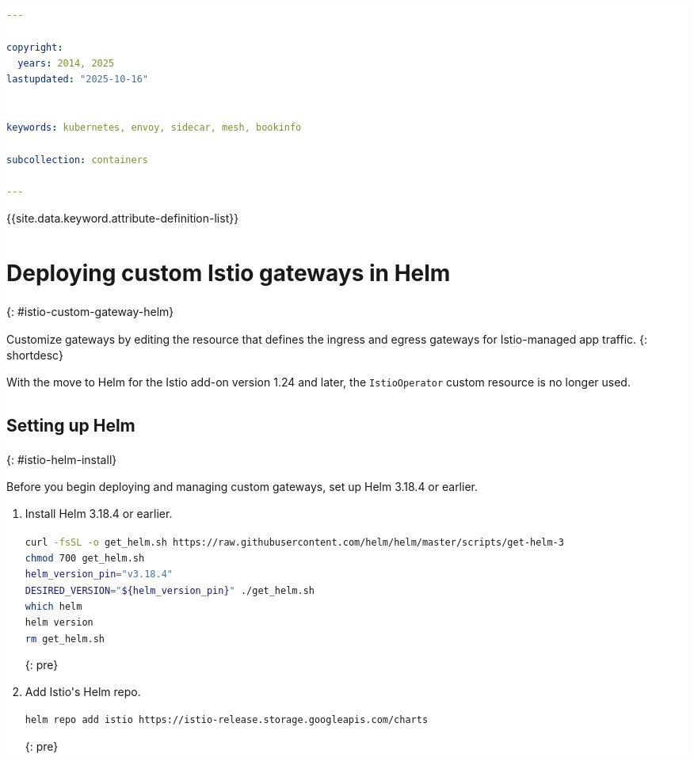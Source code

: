 ```yaml
---

copyright:
  years: 2014, 2025
lastupdated: "2025-10-16"


keywords: kubernetes, envoy, sidecar, mesh, bookinfo

subcollection: containers

---
```


{{site.data.keyword.attribute-definition-list}}


# Deploying custom Istio gateways in Helm
{: #istio-custom-gateway-helm}

Customize gateways by editing the resource that defines the ingress and egress gateways for Istio-managed app traffic.
{: shortdesc}

With the move to Helm for the Istio add-on version 1.24 and later, the `IstioOperator` custom resource is no longer used.

## Setting up Helm
{: #istio-helm-install}

Before you begin deploying and managing custom gateways, set up Helm 3.18.4 or earlier.


1. Install Helm 3.18.4 or earlier.

    ```sh 
    curl -fsSL -o get_helm.sh https://raw.githubusercontent.com/helm/helm/master/scripts/get-helm-3
    chmod 700 get_helm.sh
    helm_version_pin="v3.18.4"
    DESIRED_VERSION="${helm_version_pin}" ./get_helm.sh
    which helm
    helm version
    rm get_helm.sh
    ```
    {: pre}

1. Add Istio's Helm repo.

    ```sh 
    helm repo add istio https://istio-release.storage.googleapis.com/charts
    ```
    {: pre}
